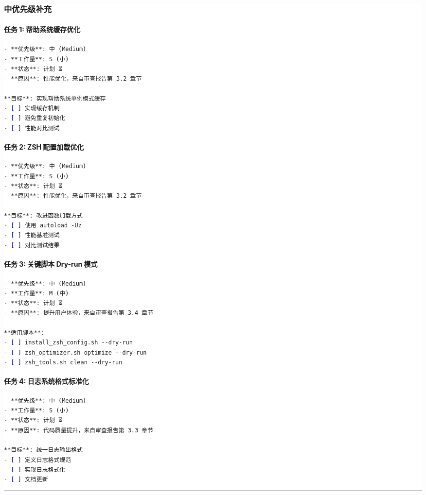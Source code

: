 
### 中优先级补充

#### 任务 1: 帮助系统缓存优化
```markdown
- **优先级**: 中 (Medium)
- **工作量**: S (小)
- **状态**: 计划 ⏳
- **原因**: 性能优化，来自审查报告第 3.2 章节

**目标**: 实现帮助系统单例模式缓存
- [ ] 实现缓存机制
- [ ] 避免重复初始化
- [ ] 性能对比测试
```

#### 任务 2: ZSH 配置加载优化
```markdown
- **优先级**: 中 (Medium)
- **工作量**: S (小)
- **状态**: 计划 ⏳
- **原因**: 性能优化，来自审查报告第 3.2 章节

**目标**: 改进函数加载方式
- [ ] 使用 autoload -Uz
- [ ] 性能基准测试
- [ ] 对比测试结果
```

#### 任务 3: 关键脚本 Dry-run 模式
```markdown
- **优先级**: 中 (Medium)
- **工作量**: M (中)
- **状态**: 计划 ⏳
- **原因**: 提升用户体验，来自审查报告第 3.4 章节

**适用脚本**:
- [ ] install_zsh_config.sh --dry-run
- [ ] zsh_optimizer.sh optimize --dry-run
- [ ] zsh_tools.sh clean --dry-run
```

#### 任务 4: 日志系统格式标准化
```markdown
- **优先级**: 中 (Medium)
- **工作量**: S (小)
- **状态**: 计划 ⏳
- **原因**: 代码质量提升，来自审查报告第 3.3 章节

**目标**: 统一日志输出格式
- [ ] 定义日志格式规范
- [ ] 实现日志格式化
- [ ] 文档更新
```

---